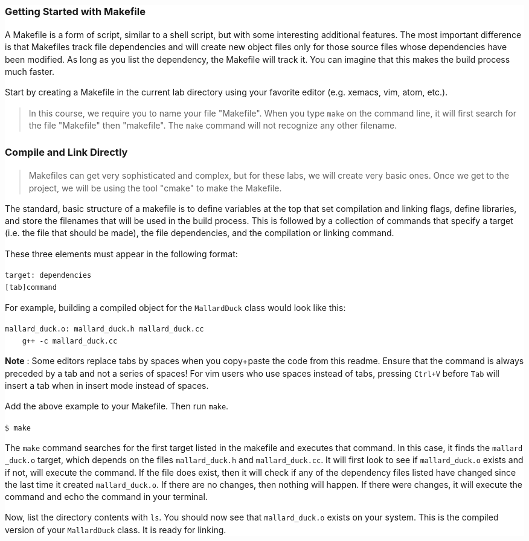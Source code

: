 ### Getting Started with Makefile

A Makefile is a form of script, similar to a shell script, but with some interesting additional features. The most important difference is that  Makefiles track file dependencies and will create new object files only for those source files whose dependencies have been modified. As long as you list the dependency, the Makefile will track it. You can imagine that this makes the build process much faster.

Start by creating a Makefile in the current lab directory using your favorite editor (e.g. xemacs, vim, atom, etc.).

> In this course, we require you to name your file "Makefile". When you type `make` on the command line, it will first search for the file "Makefile" then "makefile". The `make` command will not recognize any other filename.

### Compile and Link Directly

> Makefiles can get very sophisticated and complex, but for these labs, we will create very basic ones. Once we get to the project, we will be using the tool "cmake" to make the Makefile.

The standard, basic structure of a makefile is to define variables at the top that set compilation and linking flags, define libraries, and store the filenames that will be used in the build process. This is followed by a collection of commands that specify a target (i.e. the file that should be made), the file dependencies, and the compilation or linking command.

These three elements must appear in the following format:

```
target: dependencies
[tab]command
```

For example, building a compiled object for the `MallardDuck` class would look like this:

```
mallard_duck.o: mallard_duck.h mallard_duck.cc
	g++ -c mallard_duck.cc
```

**__Note__** : Some editors replace tabs by spaces when you copy+paste the code from this readme. Ensure that the command is always preceded by a tab and not a series of spaces! For vim users who use spaces instead of tabs, pressing `Ctrl+V` before `Tab` will insert a tab when in insert mode instead of spaces.

Add the above example to your Makefile. Then run `make`.

```
$ make
```

The `make` command searches for the first target listed in the makefile and executes that command. In this case, it finds the `mallard_duck.o` target, which depends on the files `mallard_duck.h` and `mallard_duck.cc`. It will first look to see if `mallard_duck.o` exists and if not, will execute the command. If the file does exist, then it will check if any of the dependency files listed have changed since the last time it created `mallard_duck.o`. If there are no changes, then nothing will happen. If there were changes, it will execute the command and echo the command in your terminal.

Now, list the directory contents with `ls`. You should now see that `mallard_duck.o` exists on your system. This is the compiled version of your `MallardDuck` class. It is ready for linking.
